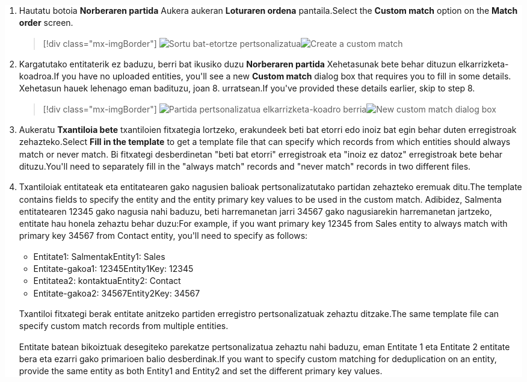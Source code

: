 1. <span data-ttu-id="46f05-269">Hautatu botoia **Norberaren partida** Aukera aukeran **Loturaren ordena** pantaila.</span><span class="sxs-lookup"><span data-stu-id="46f05-269">Select the **Custom match** option on the **Match order** screen.</span></span>

   > [!div class="mx-imgBorder"]
   > <span data-ttu-id="46f05-270">![Sortu bat-etortze pertsonalizatua](media/custom-match-create.png "Sortu bat-etortze pertsonalizatua")</span><span class="sxs-lookup"><span data-stu-id="46f05-270">![Create a custom match](media/custom-match-create.png "Create a custom match")</span></span>

2. <span data-ttu-id="46f05-271">Kargatutako entitaterik ez baduzu, berri bat ikusiko duzu **Norberaren partida** Xehetasunak bete behar dituzun elkarrizketa-koadroa.</span><span class="sxs-lookup"><span data-stu-id="46f05-271">If you have no uploaded entities, you'll see a new **Custom match** dialog box that requires you to fill in some details.</span></span> <span data-ttu-id="46f05-272">Xehetasun hauek lehenago eman badituzu, joan 8. urratsean.</span><span class="sxs-lookup"><span data-stu-id="46f05-272">If you've provided these details earlier, skip to step 8.</span></span>

   > [!div class="mx-imgBorder"]
   > <span data-ttu-id="46f05-273">![Partida pertsonalizatua elkarrizketa-koadro berria](media/custom-match-new-dialog-box.png "Partida pertsonalizatua elkarrizketa-koadro berria")</span><span class="sxs-lookup"><span data-stu-id="46f05-273">![New custom match dialog box](media/custom-match-new-dialog-box.png "New custom match dialog box")</span></span>

3. <span data-ttu-id="46f05-274">Aukeratu **Txantiloia bete** txantiloien fitxategia lortzeko, erakundeek beti bat etorri edo inoiz bat egin behar duten erregistroak zehazteko.</span><span class="sxs-lookup"><span data-stu-id="46f05-274">Select **Fill in the template** to get a template file that can specify which records from which entities should always match or never match.</span></span> <span data-ttu-id="46f05-275">Bi fitxategi desberdinetan "beti bat etorri" erregistroak eta "inoiz ez datoz" erregistroak bete behar dituzu.</span><span class="sxs-lookup"><span data-stu-id="46f05-275">You'll need to separately fill in the "always match" records and "never match" records in two different files.</span></span>

4. <span data-ttu-id="46f05-276">Txantiloiak entitateak eta entitatearen gako nagusien balioak pertsonalizatutako partidan zehazteko eremuak ditu.</span><span class="sxs-lookup"><span data-stu-id="46f05-276">The template contains fields to specify the entity and the entity primary key values to be used in the custom match.</span></span> <span data-ttu-id="46f05-277">Adibidez, Salmenta entitatearen 12345 gako nagusia nahi baduzu, beti harremanetan jarri 34567 gako nagusiarekin harremanetan jartzeko, entitate hau honela zehaztu behar duzu:</span><span class="sxs-lookup"><span data-stu-id="46f05-277">For example, if you want primary key 12345 from Sales entity to always match with primary key 34567 from Contact entity, you'll need to specify as follows:</span></span>
    - <span data-ttu-id="46f05-278">Entitate1: Salmentak</span><span class="sxs-lookup"><span data-stu-id="46f05-278">Entity1: Sales</span></span>
    - <span data-ttu-id="46f05-279">Entitate-gakoa1: 12345</span><span class="sxs-lookup"><span data-stu-id="46f05-279">Entity1Key: 12345</span></span>
    - <span data-ttu-id="46f05-280">Entitatea2: kontaktua</span><span class="sxs-lookup"><span data-stu-id="46f05-280">Entity2: Contact</span></span>
    - <span data-ttu-id="46f05-281">Entitate-gakoa2: 34567</span><span class="sxs-lookup"><span data-stu-id="46f05-281">Entity2Key: 34567</span></span>

   <span data-ttu-id="46f05-282">Txantiloi fitxategi berak entitate anitzeko partiden erregistro pertsonalizatuak zehaztu ditzake.</span><span class="sxs-lookup"><span data-stu-id="46f05-282">The same template file can specify custom match records from multiple entities.</span></span>
   
   <span data-ttu-id="46f05-283">Entitate batean bikoiztuak desegiteko parekatze pertsonalizatua zehaztu nahi baduzu, eman Entitate 1 eta Entitate 2 entitate bera eta ezarri gako primarioen balio desberdinak.</span><span class="sxs-lookup"><span data-stu-id="46f05-283">If you want to specify custom matching for deduplication on an entity, provide the same entity as both Entity1 and Entity2 and set the different primary key values.</span></span>
